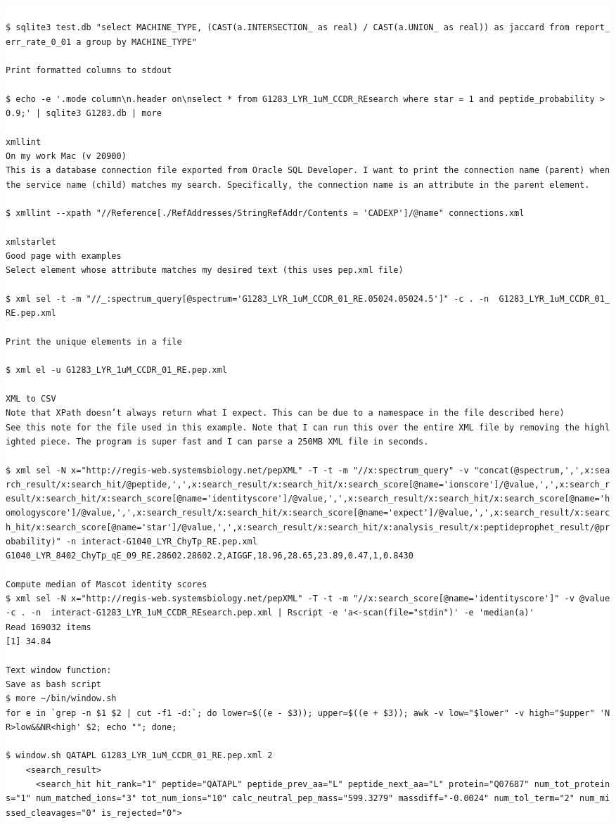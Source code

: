 ```

$ sqlite3 test.db "select MACHINE_TYPE, (CAST(a.INTERSECTION_ as real) / CAST(a.UNION_ as real)) as jaccard from report_err_rate_0_01 a group by MACHINE_TYPE"

Print formatted columns to stdout

$ echo -e '.mode column\n.header on\nselect * from G1283_LYR_1uM_CCDR_REsearch where star = 1 and peptide_probability > 0.9;' | sqlite3 G1283.db | more

xmllint
On my work Mac (v 20900)
This is a database connection file exported from Oracle SQL Developer. I want to print the connection name (parent) when the service name (child) matches my search. Specifically, the connection name is an attribute in the parent element.

$ xmllint --xpath "//Reference[./RefAddresses/StringRefAddr/Contents = 'CADEXP']/@name" connections.xml

xmlstarlet
Good page with examples
Select element whose attribute matches my desired text (this uses pep.xml file)

$ xml sel -t -m "//_:spectrum_query[@spectrum='G1283_LYR_1uM_CCDR_01_RE.05024.05024.5']" -c . -n  G1283_LYR_1uM_CCDR_01_RE.pep.xml

Print the unique elements in a file

$ xml el -u G1283_LYR_1uM_CCDR_01_RE.pep.xml

XML to CSV
Note that XPath doesn’t always return what I expect. This can be due to a namespace in the file described here)
See this note for the file used in this example. Note that I can run this over the entire XML file by removing the highlighted piece. The program is super fast and I can parse a 250MB XML file in seconds.

$ xml sel -N x="http://regis-web.systemsbiology.net/pepXML" -T -t -m "//x:spectrum_query" -v "concat(@spectrum,',',x:search_result/x:search_hit/@peptide,',',x:search_result/x:search_hit/x:search_score[@name='ionscore']/@value,',',x:search_result/x:search_hit/x:search_score[@name='identityscore']/@value,',',x:search_result/x:search_hit/x:search_score[@name='homologyscore']/@value,',',x:search_result/x:search_hit/x:search_score[@name='expect']/@value,',',x:search_result/x:search_hit/x:search_score[@name='star']/@value,',',x:search_result/x:search_hit/x:analysis_result/x:peptideprophet_result/@probability)" -n interact-G1040_LYR_ChyTp_RE.pep.xml
G1040_LYR_8402_ChyTp_qE_09_RE.28602.28602.2,AIGGF,18.96,28.65,23.89,0.47,1,0.8430

Compute median of Mascot identity scores
$ xml sel -N x="http://regis-web.systemsbiology.net/pepXML" -T -t -m "//x:search_score[@name='identityscore']" -v @value -c . -n  interact-G1283_LYR_1uM_CCDR_REsearch.pep.xml | Rscript -e 'a<-scan(file="stdin")' -e 'median(a)'
Read 169032 items
[1] 34.84

Text window function:
Save as bash script
$ more ~/bin/window.sh
for e in `grep -n $1 $2 | cut -f1 -d:`; do lower=$((e - $3)); upper=$((e + $3)); awk -v low="$lower" -v high="$upper" 'NR>low&&NR<high' $2; echo ""; done;

$ window.sh QATAPL G1283_LYR_1uM_CCDR_01_RE.pep.xml 2
    <search_result>
      <search_hit hit_rank="1" peptide="QATAPL" peptide_prev_aa="L" peptide_next_aa="L" protein="Q07687" num_tot_proteins="1" num_matched_ions="3" tot_num_ions="10" calc_neutral_pep_mass="599.3279" massdiff="-0.0024" num_tol_term="2" num_missed_cleavages="0" is_rejected="0">
```